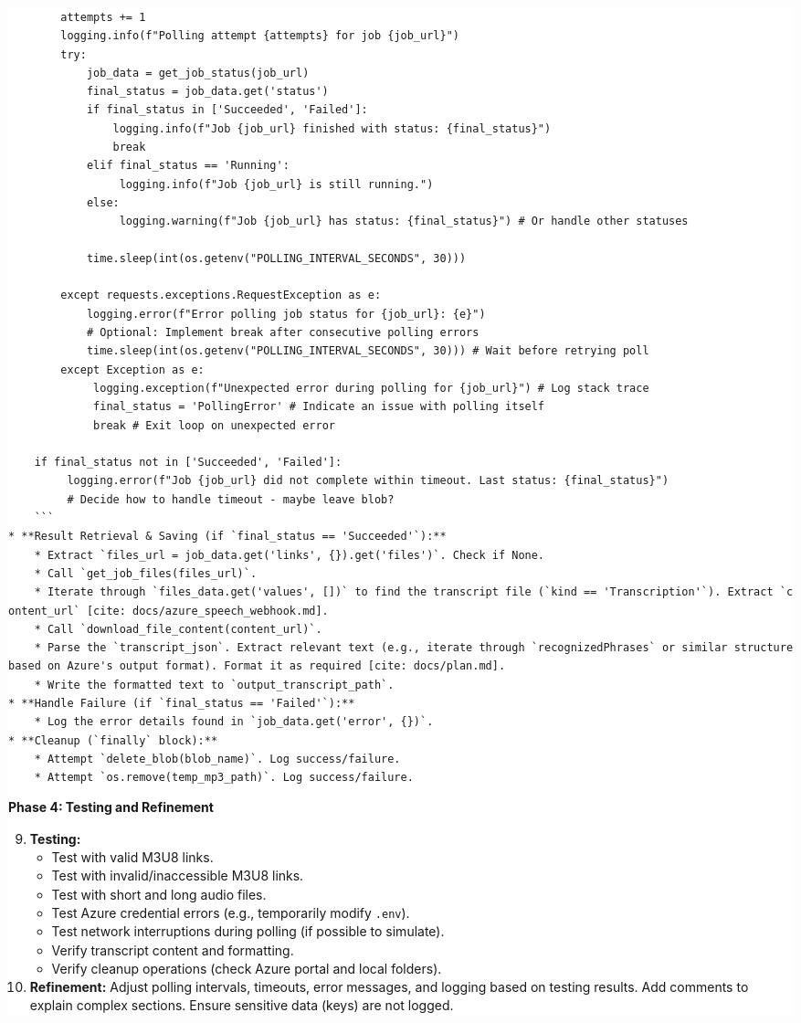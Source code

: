             attempts += 1
            logging.info(f"Polling attempt {attempts} for job {job_url}")
            try:
                job_data = get_job_status(job_url)
                final_status = job_data.get('status')
                if final_status in ['Succeeded', 'Failed']:
                    logging.info(f"Job {job_url} finished with status: {final_status}")
                    break
                elif final_status == 'Running':
                     logging.info(f"Job {job_url} is still running.")
                else:
                     logging.warning(f"Job {job_url} has status: {final_status}") # Or handle other statuses

                time.sleep(int(os.getenv("POLLING_INTERVAL_SECONDS", 30)))

            except requests.exceptions.RequestException as e:
                logging.error(f"Error polling job status for {job_url}: {e}")
                # Optional: Implement break after consecutive polling errors
                time.sleep(int(os.getenv("POLLING_INTERVAL_SECONDS", 30))) # Wait before retrying poll
            except Exception as e:
                 logging.exception(f"Unexpected error during polling for {job_url}") # Log stack trace
                 final_status = 'PollingError' # Indicate an issue with polling itself
                 break # Exit loop on unexpected error

        if final_status not in ['Succeeded', 'Failed']:
             logging.error(f"Job {job_url} did not complete within timeout. Last status: {final_status}")
             # Decide how to handle timeout - maybe leave blob?
        ```
    * **Result Retrieval & Saving (if `final_status == 'Succeeded'`):**
        * Extract `files_url = job_data.get('links', {}).get('files')`. Check if None.
        * Call `get_job_files(files_url)`.
        * Iterate through `files_data.get('values', [])` to find the transcript file (`kind == 'Transcription'`). Extract `content_url` [cite: docs/azure_speech_webhook.md].
        * Call `download_file_content(content_url)`.
        * Parse the `transcript_json`. Extract relevant text (e.g., iterate through `recognizedPhrases` or similar structure based on Azure's output format). Format it as required [cite: docs/plan.md].
        * Write the formatted text to `output_transcript_path`.
    * **Handle Failure (if `final_status == 'Failed'`):**
        * Log the error details found in `job_data.get('error', {})`.
    * **Cleanup (`finally` block):**
        * Attempt `delete_blob(blob_name)`. Log success/failure.
        * Attempt `os.remove(temp_mp3_path)`. Log success/failure.

**Phase 4: Testing and Refinement**

9.  **Testing:**
    * Test with valid M3U8 links.
    * Test with invalid/inaccessible M3U8 links.
    * Test with short and long audio files.
    * Test Azure credential errors (e.g., temporarily modify `.env`).
    * Test network interruptions during polling (if possible to simulate).
    * Verify transcript content and formatting.
    * Verify cleanup operations (check Azure portal and local folders).
10. **Refinement:** Adjust polling intervals, timeouts, error messages, and logging based on testing results. Add comments to explain complex sections. Ensure sensitive data (keys) are not logged.